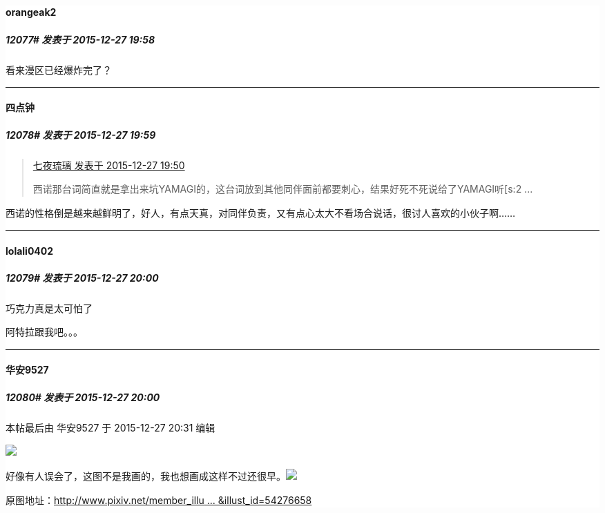 ####  orangeak2  
##### 12077#       发表于 2015-12-27 19:58




看来漫区已经爆炸完了？







-----

####  四点钟  
##### 12078#       发表于 2015-12-27 19:59



<blockquote><a href="httphttps://bbs.saraba1st.com/2b/forum.php?mod=redirect&amp;goto=findpost&amp;pid=31150278&amp;ptid=1148153" target="_blank">七夜琉璃 发表于 2015-12-27 19:50</a>

西诺那台词简直就是拿出来坑YAMAGI的，这台词放到其他同伴面前都要刺心，结果好死不死说给了YAMAGI听[s:2 ...</blockquote>
西诺的性格倒是越来越鲜明了，好人，有点天真，对同伴负责，又有点心太大不看场合说话，很讨人喜欢的小伙子啊……







-----

####  lolali0402  
##### 12079#       发表于 2015-12-27 20:00




巧克力真是太可怕了


阿特拉跟我吧。。。







-----

####  华安9527  
##### 12080#       发表于 2015-12-27 20:00



 本帖最后由 华安9527 于 2015-12-27 20:31 编辑 

<img src="http://i4.tietuku.com/bd258180264e4479.jpg" referrerpolicy="no-referrer">

好像有人误会了，这图不是我画的，我也想画成这样不过还很早。<img src="https://static.saraba1st.com/image/smiley/face/149.gif" referrerpolicy="no-referrer">


原图地址：[http://www.pixiv.net/member_illu ... &amp;illust_id=54276658](http://www.pixiv.net/member_illust.php?mode=manga&amp;illust_id=54276658)
